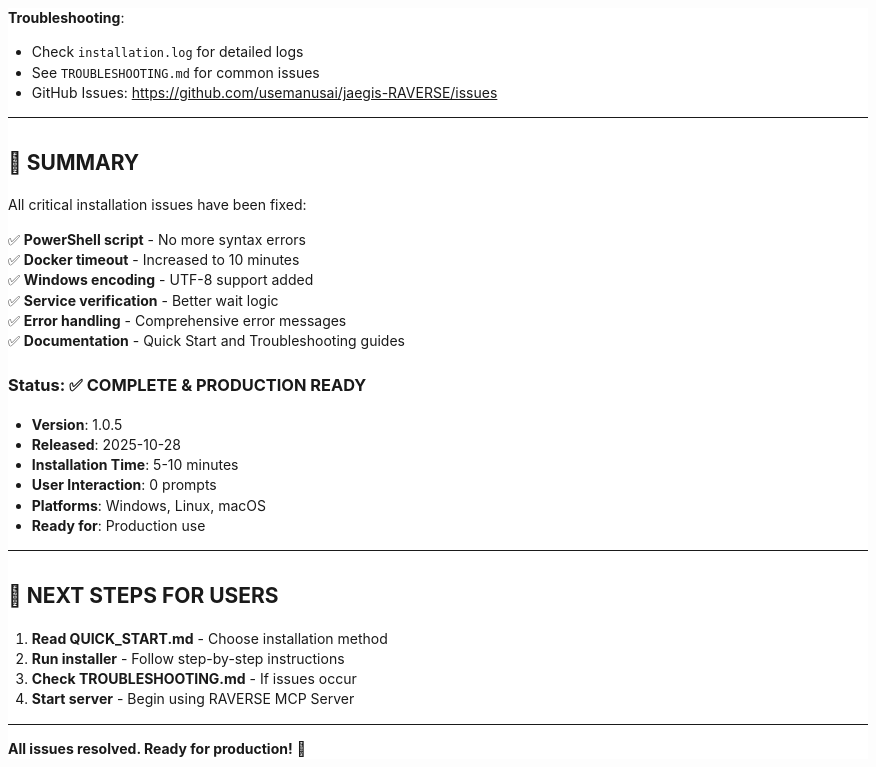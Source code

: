 **Troubleshooting**:
- Check `installation.log` for detailed logs
- See `TROUBLESHOOTING.md` for common issues
- GitHub Issues: https://github.com/usemanusai/jaegis-RAVERSE/issues

---

## 🎉 **SUMMARY**

All critical installation issues have been fixed:

✅ **PowerShell script** - No more syntax errors  
✅ **Docker timeout** - Increased to 10 minutes  
✅ **Windows encoding** - UTF-8 support added  
✅ **Service verification** - Better wait logic  
✅ **Error handling** - Comprehensive error messages  
✅ **Documentation** - Quick Start and Troubleshooting guides  

### **Status**: ✅ **COMPLETE & PRODUCTION READY**

- **Version**: 1.0.5
- **Released**: 2025-10-28
- **Installation Time**: 5-10 minutes
- **User Interaction**: 0 prompts
- **Platforms**: Windows, Linux, macOS
- **Ready for**: Production use

---

## 🚀 **NEXT STEPS FOR USERS**

1. **Read QUICK_START.md** - Choose installation method
2. **Run installer** - Follow step-by-step instructions
3. **Check TROUBLESHOOTING.md** - If issues occur
4. **Start server** - Begin using RAVERSE MCP Server

---

**All issues resolved. Ready for production!** 🎉

